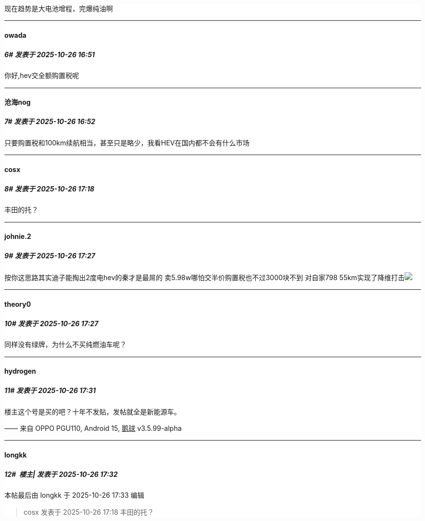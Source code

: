 现在趋势是大电池增程，完爆纯油啊

*****

####  owada  
##### 6#       发表于 2025-10-26 16:51

你好,hev交全额购置税呢

*****

####  沧海nog  
##### 7#       发表于 2025-10-26 16:52

只要购置税和100km续航相当，甚至只是略少，我看HEV在国内都不会有什么市场

*****

####  cosx  
##### 8#       发表于 2025-10-26 17:18

丰田的托？

*****

####  johnie.2  
##### 9#       发表于 2025-10-26 17:27

按你这思路其实迪子能掏出2度电hev的秦才是最屌的 卖5.98w哪怕交半价购置税也不过3000块不到
对自家798 55km实现了降维打击<img src="https://static.stage1st.com/image/smiley/face2017/067.png" referrerpolicy="no-referrer">

*****

####  theory0  
##### 10#       发表于 2025-10-26 17:27

同样没有绿牌，为什么不买纯燃油车呢？

*****

####  hydrogen  
##### 11#       发表于 2025-10-26 17:31

楼主这个号是买的吧？十年不发贴，发帖就全是新能源车。

—— 来自 OPPO PGU110, Android 15, [鹅球](https://www.pgyer.com/xfPejhuq) v3.5.99-alpha

*****

####  longkk  
##### 12#         楼主| 发表于 2025-10-26 17:32

 本帖最后由 longkk 于 2025-10-26 17:33 编辑 
<blockquote>cosx 发表于 2025-10-26 17:18
丰田的托？</blockquote>
